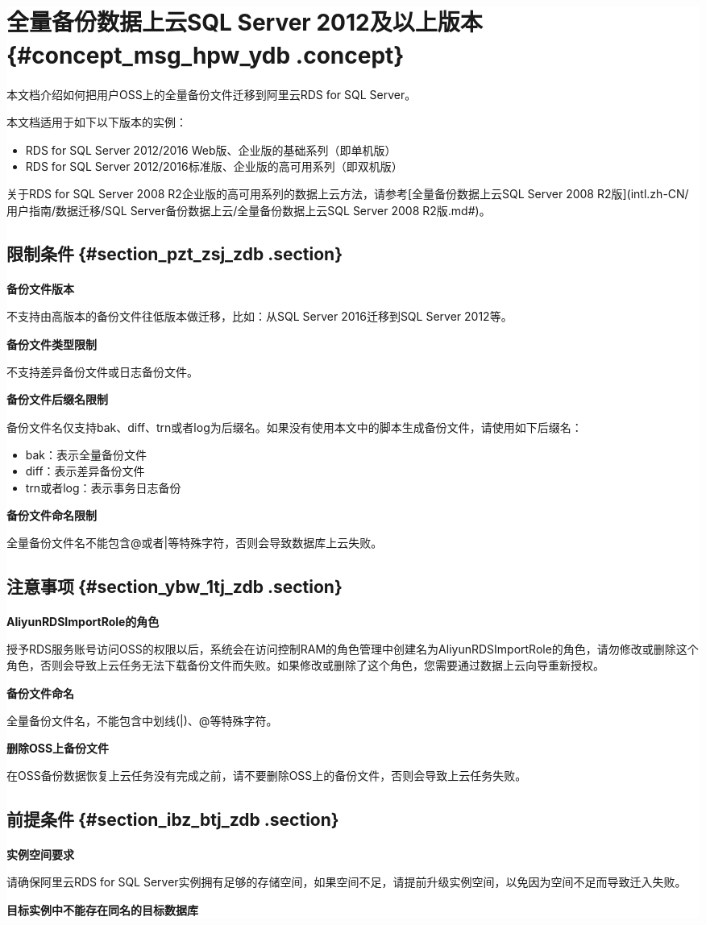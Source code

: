 # 全量备份数据上云SQL Server 2012及以上版本 {#concept_msg_hpw_ydb .concept}

本文档介绍如何把用户OSS上的全量备份文件迁移到阿里云RDS for SQL Server。

本文档适用于如下以下版本的实例：

-   RDS for SQL Server 2012/2016 Web版、企业版的基础系列（即单机版）
-   RDS for SQL Server 2012/2016标准版、企业版的高可用系列（即双机版）

关于RDS for SQL Server 2008 R2企业版的高可用系列的数据上云方法，请参考[全量备份数据上云SQL Server 2008 R2版](intl.zh-CN/用户指南/数据迁移/SQL Server备份数据上云/全量备份数据上云SQL Server 2008 R2版.md#)。

## 限制条件 {#section_pzt_zsj_zdb .section}

**备份文件版本**

不支持由高版本的备份文件往低版本做迁移，比如：从SQL Server 2016迁移到SQL Server 2012等。

**备份文件类型限制**

不支持差异备份文件或日志备份文件。

**备份文件后缀名限制**

备份文件名仅支持bak、diff、trn或者log为后缀名。如果没有使用本文中的脚本生成备份文件，请使用如下后缀名：

-   bak：表示全量备份文件
-   diff：表示差异备份文件
-   trn或者log：表示事务日志备份

**备份文件命名限制**

全量备份文件名不能包含@或者|等特殊字符，否则会导致数据库上云失败。

## 注意事项 {#section_ybw_1tj_zdb .section}

**AliyunRDSImportRole的角色**

授予RDS服务账号访问OSS的权限以后，系统会在访问控制RAM的角色管理中创建名为AliyunRDSImportRole的角色，请勿修改或删除这个角色，否则会导致上云任务无法下载备份文件而失败。如果修改或删除了这个角色，您需要通过数据上云向导重新授权。

**备份文件命名**

全量备份文件名，不能包含中划线\(|\)、@等特殊字符。

**删除OSS上备份文件**

在OSS备份数据恢复上云任务没有完成之前，请不要删除OSS上的备份文件，否则会导致上云任务失败。

## 前提条件 {#section_ibz_btj_zdb .section}

**实例空间要求**

请确保阿里云RDS for SQL Server实例拥有足够的存储空间，如果空间不足，请提前升级实例空间，以免因为空间不足而导致迁入失败。

**目标实例中不能存在同名的目标数据库**
